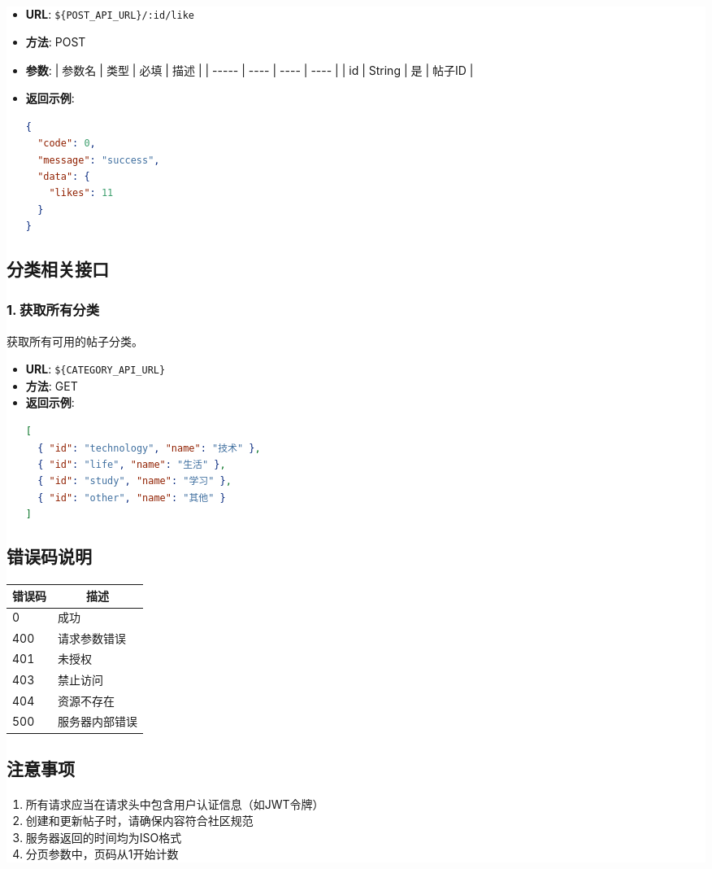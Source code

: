 - **URL**: `${POST_API_URL}/:id/like`
- **方法**: POST
- **参数**:
  | 参数名 | 类型 | 必填 | 描述 |
  | ----- | ---- | ---- | ---- |
  | id | String | 是 | 帖子ID |

- **返回示例**:
  ```json
  {
    "code": 0,
    "message": "success",
    "data": {
      "likes": 11
    }
  }
  ```

## 分类相关接口

### 1. 获取所有分类

获取所有可用的帖子分类。

- **URL**: `${CATEGORY_API_URL}`
- **方法**: GET
- **返回示例**:
  ```json
  [
    { "id": "technology", "name": "技术" },
    { "id": "life", "name": "生活" },
    { "id": "study", "name": "学习" },
    { "id": "other", "name": "其他" }
  ]
  ```

## 错误码说明

| 错误码 | 描述 |
| ----- | ---- |
| 0 | 成功 |
| 400 | 请求参数错误 |
| 401 | 未授权 |
| 403 | 禁止访问 |
| 404 | 资源不存在 |
| 500 | 服务器内部错误 |

## 注意事项

1. 所有请求应当在请求头中包含用户认证信息（如JWT令牌）
2. 创建和更新帖子时，请确保内容符合社区规范
3. 服务器返回的时间均为ISO格式
4. 分页参数中，页码从1开始计数
